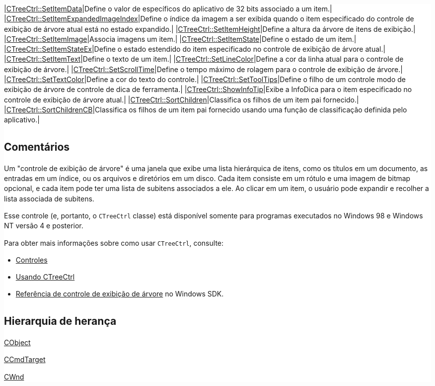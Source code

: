 |[CTreeCtrl::SetItemData](#setitemdata)|Define o valor de específicos do aplicativo de 32 bits associado a um item.|
|[CTreeCtrl::SetItemExpandedImageIndex](#setitemexpandedimageindex)|Define o índice da imagem a ser exibida quando o item especificado do controle de exibição de árvore atual está no estado expandido.|
|[CTreeCtrl::SetItemHeight](#setitemheight)|Define a altura da árvore de itens de exibição.|
|[CTreeCtrl::SetItemImage](#setitemimage)|Associa imagens um item.|
|[CTreeCtrl::SetItemState](#setitemstate)|Define o estado de um item.|
|[CTreeCtrl::SetItemStateEx](#setitemstateex)|Define o estado estendido do item especificado no controle de exibição de árvore atual.|
|[CTreeCtrl::SetItemText](#setitemtext)|Define o texto de um item.|
|[CTreeCtrl::SetLineColor](#setlinecolor)|Define a cor da linha atual para o controle de exibição de árvore.|
|[CTreeCtrl::SetScrollTime](#setscrolltime)|Define o tempo máximo de rolagem para o controle de exibição de árvore.|
|[CTreeCtrl::SetTextColor](#settextcolor)|Define a cor do texto do controle.|
|[CTreeCtrl::SetToolTips](#settooltips)|Define o filho de um controle modo de exibição de árvore de controle de dica de ferramenta.|
|[CTreeCtrl::ShowInfoTip](#showinfotip)|Exibe a InfoDica para o item especificado no controle de exibição de árvore atual.|
|[CTreeCtrl::SortChildren](#sortchildren)|Classifica os filhos de um item pai fornecido.|
|[CTreeCtrl::SortChildrenCB](#sortchildrencb)|Classifica os filhos de um item pai fornecido usando uma função de classificação definida pelo aplicativo.|

## <a name="remarks"></a>Comentários

Um "controle de exibição de árvore" é uma janela que exibe uma lista hierárquica de itens, como os títulos em um documento, as entradas em um índice, ou os arquivos e diretórios em um disco. Cada item consiste em um rótulo e uma imagem de bitmap opcional, e cada item pode ter uma lista de subitens associados a ele. Ao clicar em um item, o usuário pode expandir e recolher a lista associada de subitens.

Esse controle (e, portanto, o `CTreeCtrl` classe) está disponível somente para programas executados no Windows 98 e Windows NT versão 4 e posterior.

Para obter mais informações sobre como usar `CTreeCtrl`, consulte:

- [Controles](../../mfc/controls-mfc.md)

- [Usando CTreeCtrl](../../mfc/using-ctreectrl.md)

- [Referência de controle de exibição de árvore](/windows/desktop/Controls/tree-view-control-reference) no Windows SDK.

## <a name="inheritance-hierarchy"></a>Hierarquia de herança

[CObject](../../mfc/reference/cobject-class.md)

[CCmdTarget](../../mfc/reference/ccmdtarget-class.md)

[CWnd](../../mfc/reference/cwnd-class.md)
